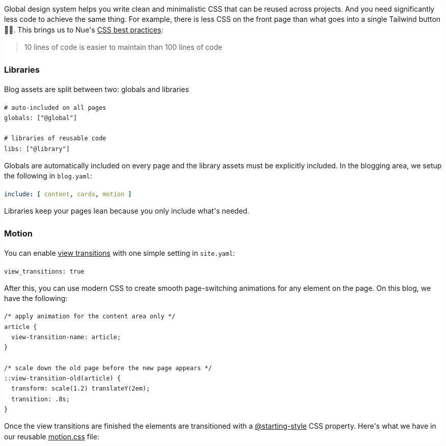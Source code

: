 Global design system helps you write clean and minimalistic CSS that can be reused across projects. And you need significantly less code to achieve the same thing. For example, there is less CSS on the front page than what goes into a single Tailwind button 🤷‍♂️. This brings us to Nue's [CSS best practices](css-best-practices.html):

> 10 lines of code is easier to maintain than 100 lines of code



### Libraries
Blog assets are split between two: globals and libraries

```
# auto-included on all pages
globals: ["@global"]

# libraries of reusable code
libs: ["@library"]
```

Globals are automatically included on every page and the library assets must be explicitly included. In the blogging area, we setup the following in `blog.yaml`:

``` yaml
include: [ content, cards, motion ]
```

Libraries keep your pages lean because you only include what's needed.



### Motion
You can enable [view transitions](//developer.mozilla.org/en-US/docs/Web/API/View_Transitions_API) with one simple setting in `site.yaml`:

``` yaml.pink
view_transitions: true
```

After this, you can use modern CSS to create smooth page-switching animations for any element on the page. On this blog, we have the following:


```
/* apply animation for the content area only */
article {
  view-transition-name: article;
}

/* scale down the old page before the new page appears */
::view-transition-old(article) {
  transform: scale(1.2) translateY(2em);
  transition: .8s;
}
```

Once the view transitions are finished the elements are transitioned with a [@starting-style](//developer.mozilla.org/en-US/docs/Web/CSS/@starting-style) CSS property. Here's what we have in our reusable [motion.css](//github.com/nuejs/nue/blob/dev/packages/examples/simple-blog/%40library/motion.css) file:
